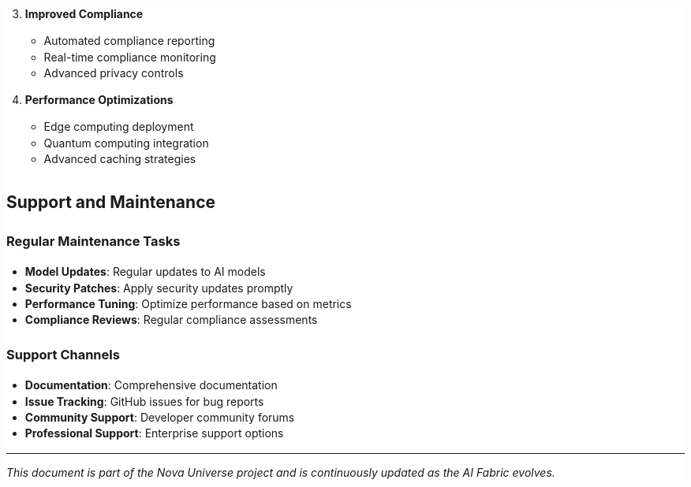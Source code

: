 3. **Improved Compliance**
   - Automated compliance reporting
   - Real-time compliance monitoring
   - Advanced privacy controls

4. **Performance Optimizations**
   - Edge computing deployment
   - Quantum computing integration
   - Advanced caching strategies

## Support and Maintenance

### Regular Maintenance Tasks

- **Model Updates**: Regular updates to AI models
- **Security Patches**: Apply security updates promptly
- **Performance Tuning**: Optimize performance based on metrics
- **Compliance Reviews**: Regular compliance assessments

### Support Channels

- **Documentation**: Comprehensive documentation
- **Issue Tracking**: GitHub issues for bug reports
- **Community Support**: Developer community forums
- **Professional Support**: Enterprise support options

---

*This document is part of the Nova Universe project and is continuously updated as the AI Fabric evolves.*

